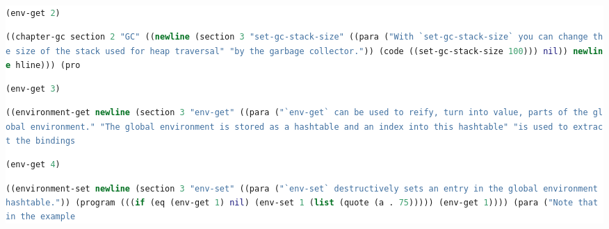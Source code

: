 </td>
</tr>
<tr>
<td>

```clj
(env-get 2)
```


</td>
<td>

```clj
((chapter-gc section 2 "GC" ((newline (section 3 "set-gc-stack-size" ((para ("With `set-gc-stack-size` you can change the size of the stack used for heap traversal" "by the garbage collector.")) (code ((set-gc-stack-size 100))) nil)) newline hline))) (pro
```


</td>
</tr>
<tr>
<td>

```clj
(env-get 3)
```


</td>
<td>

```clj
((environment-get newline (section 3 "env-get" ((para ("`env-get` can be used to reify, turn into value, parts of the global environment." "The global environment is stored as a hashtable and an index into this hashtable" "is used to extract the bindings 
```


</td>
</tr>
<tr>
<td>

```clj
(env-get 4)
```


</td>
<td>

```clj
((environment-set newline (section 3 "env-set" ((para ("`env-set` destructively sets an entry in the global environment hashtable.")) (program (((if (eq (env-get 1) nil) (env-set 1 (list (quote (a . 75))))) (env-get 1)))) (para ("Note that in the example 
```


</td>
</tr>
<tr>
<td>
